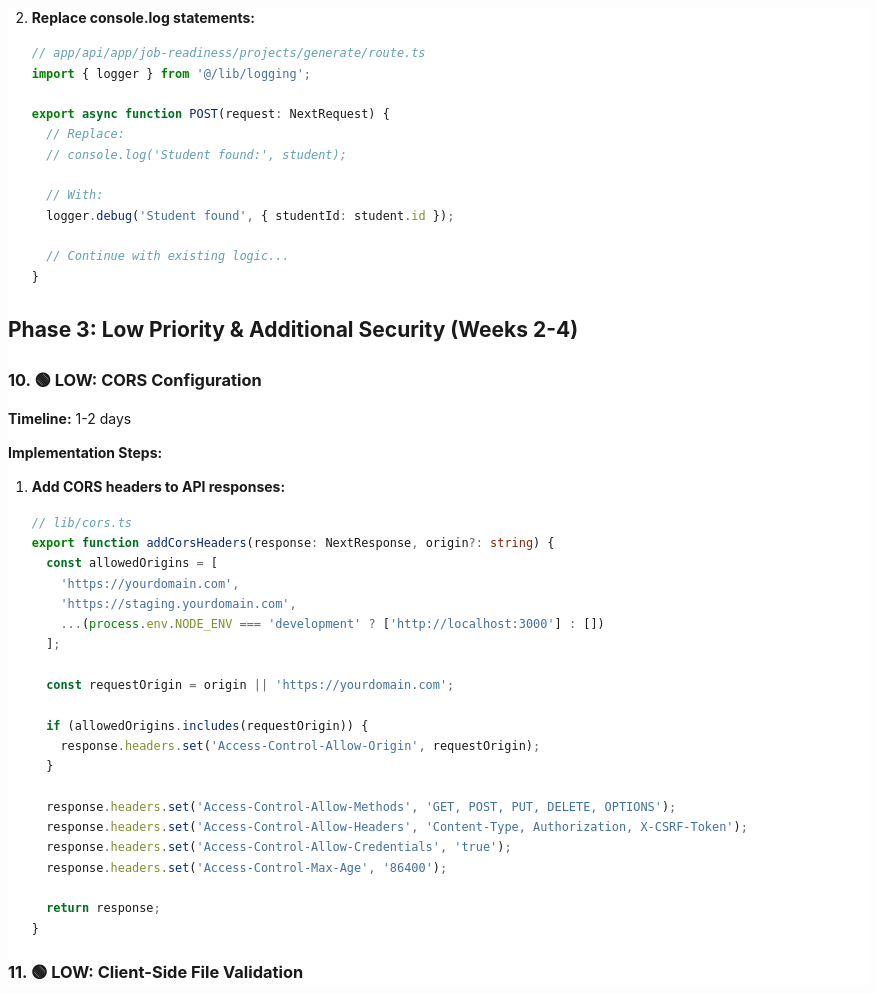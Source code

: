 2. **Replace console.log statements:**
   ```typescript
   // app/api/app/job-readiness/projects/generate/route.ts
   import { logger } from '@/lib/logging';
   
   export async function POST(request: NextRequest) {
     // Replace:
     // console.log('Student found:', student);
     
     // With:
     logger.debug('Student found', { studentId: student.id });
   
     // Continue with existing logic...
   }
   ```

## Phase 3: Low Priority & Additional Security (Weeks 2-4)

### 10. 🟢 LOW: CORS Configuration

**Timeline:** 1-2 days

**Implementation Steps:**

1. **Add CORS headers to API responses:**
   ```typescript
   // lib/cors.ts
   export function addCorsHeaders(response: NextResponse, origin?: string) {
     const allowedOrigins = [
       'https://yourdomain.com',
       'https://staging.yourdomain.com',
       ...(process.env.NODE_ENV === 'development' ? ['http://localhost:3000'] : [])
     ];
   
     const requestOrigin = origin || 'https://yourdomain.com';
     
     if (allowedOrigins.includes(requestOrigin)) {
       response.headers.set('Access-Control-Allow-Origin', requestOrigin);
     }
   
     response.headers.set('Access-Control-Allow-Methods', 'GET, POST, PUT, DELETE, OPTIONS');
     response.headers.set('Access-Control-Allow-Headers', 'Content-Type, Authorization, X-CSRF-Token');
     response.headers.set('Access-Control-Allow-Credentials', 'true');
     response.headers.set('Access-Control-Max-Age', '86400');
   
     return response;
   }
   ```

### 11. 🟢 LOW: Client-Side File Validation
